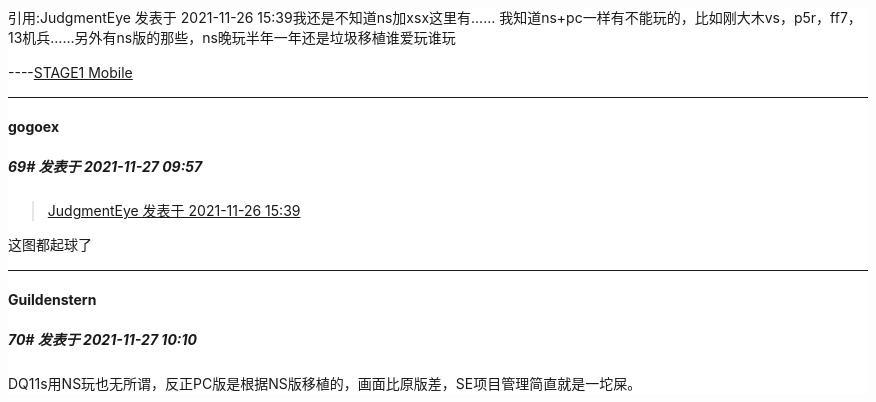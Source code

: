 引用:JudgmentEye 发表于 2021-11-26 15:39我还是不知道ns加xsx这里有......</blockquote>
我知道ns+pc一样有不能玩的，比如刚大木vs，p5r，ff7，13机兵……另外有ns版的那些，ns晚玩半年一年还是垃圾移植谁爱玩谁玩

----[STAGE1 Mobile](http://bbs.saraba1st.com/?1.0)



*****

####  gogoex  
##### 69#       发表于 2021-11-27 09:57

<blockquote><a href="httphttps://bbs.saraba1st.com/2b/forum.php?mod=redirect&amp;goto=findpost&amp;pid=53710709&amp;ptid=2039358" target="_blank">JudgmentEye 发表于 2021-11-26 15:39</a></blockquote>
这图都起球了



*****

####  Guildenstern  
##### 70#       发表于 2021-11-27 10:10

DQ11s用NS玩也无所谓，反正PC版是根据NS版移植的，画面比原版差，SE项目管理简直就是一坨屎。

